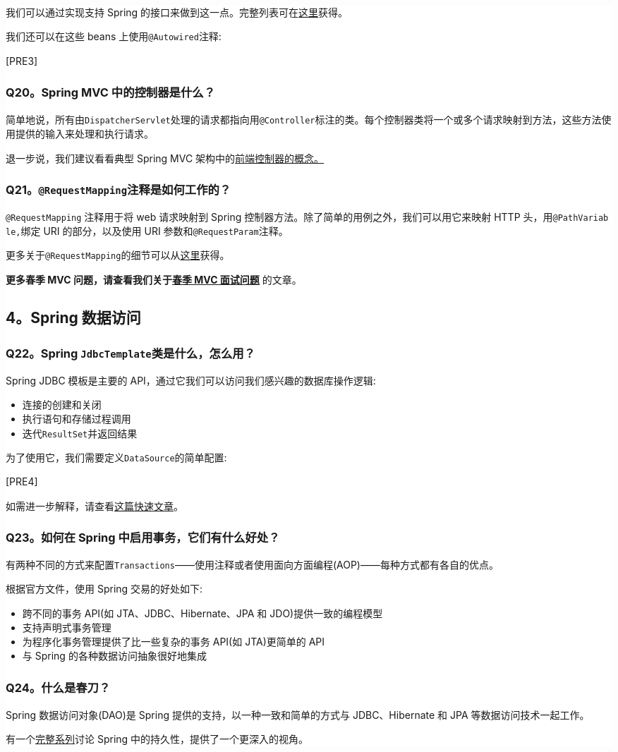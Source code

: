 我们可以通过实现支持 Spring 的接口来做到这一点。完整列表可在[这里](https://web.archive.org/web/20220926181807/http://www.buggybread.com/2015/03/spring-framework-list-of-aware.html)获得。

我们还可以在这些 beans 上使用`@Autowired`注释:

[PRE3]

### **Q20。Spring MVC 中的控制器是什么？**

简单地说，所有由`DispatcherServlet`处理的请求都指向用`@Controller`标注的类。每个控制器类将一个或多个请求映射到方法，这些方法使用提供的输入来处理和执行请求。

退一步说，我们建议看看典型 Spring MVC 架构中的[前端控制器的概念。](/web/20220926181807/https://www.baeldung.com/spring-controllers)

### **Q21。`@RequestMapping`注释是如何工作的？**

`@RequestMapping` 注释用于将 web 请求映射到 Spring 控制器方法。除了简单的用例之外，我们可以用它来映射 HTTP 头，用`@PathVariable,`绑定 URI 的部分，以及使用 URI 参数和`@RequestParam`注释。

更多关于`@RequestMapping`的细节可以从[这里](/web/20220926181807/https://www.baeldung.com/spring-requestmapping)获得。

**更多春季 MVC 问题，请查看我们关于[春季 MVC 面试问题](/web/20220926181807/https://www.baeldung.com/spring-mvc-interview-questions)** 的文章。

## **4。Spring 数据访问**

### **Q22。Spring `JdbcTemplate`类是什么，怎么用？**

Spring JDBC 模板是主要的 API，通过它我们可以访问我们感兴趣的数据库操作逻辑:

*   连接的创建和关闭
*   执行语句和存储过程调用
*   迭代`ResultSet`并返回结果

为了使用它，我们需要定义`DataSource`的简单配置:

[PRE4]

如需进一步解释，请查看[这篇快速文章](/web/20220926181807/https://www.baeldung.com/spring-jdbc-jdbctemplate)。

### **Q23。如何在 Spring 中启用事务，它们有什么好处？**

有两种不同的方式来配置`Transactions`——使用注释或者使用面向方面编程(AOP)——每种方式都有各自的优点。

根据官方文件，使用 Spring 交易的好处如下:

*   跨不同的事务 API(如 JTA、JDBC、Hibernate、JPA 和 JDO)提供一致的编程模型
*   支持声明式事务管理
*   为程序化事务管理提供了比一些复杂的事务 API(如 JTA)更简单的 API
*   与 Spring 的各种数据访问抽象很好地集成

### **Q24。什么是春刀？**

Spring 数据访问对象(DAO)是 Spring 提供的支持，以一种一致和简单的方式与 JDBC、Hibernate 和 JPA 等数据访问技术一起工作。

有一个[完整系列](/web/20220926181807/https://www.baeldung.com/persistence-with-spring-series/)讨论 Spring 中的持久性，提供了一个更深入的视角。
